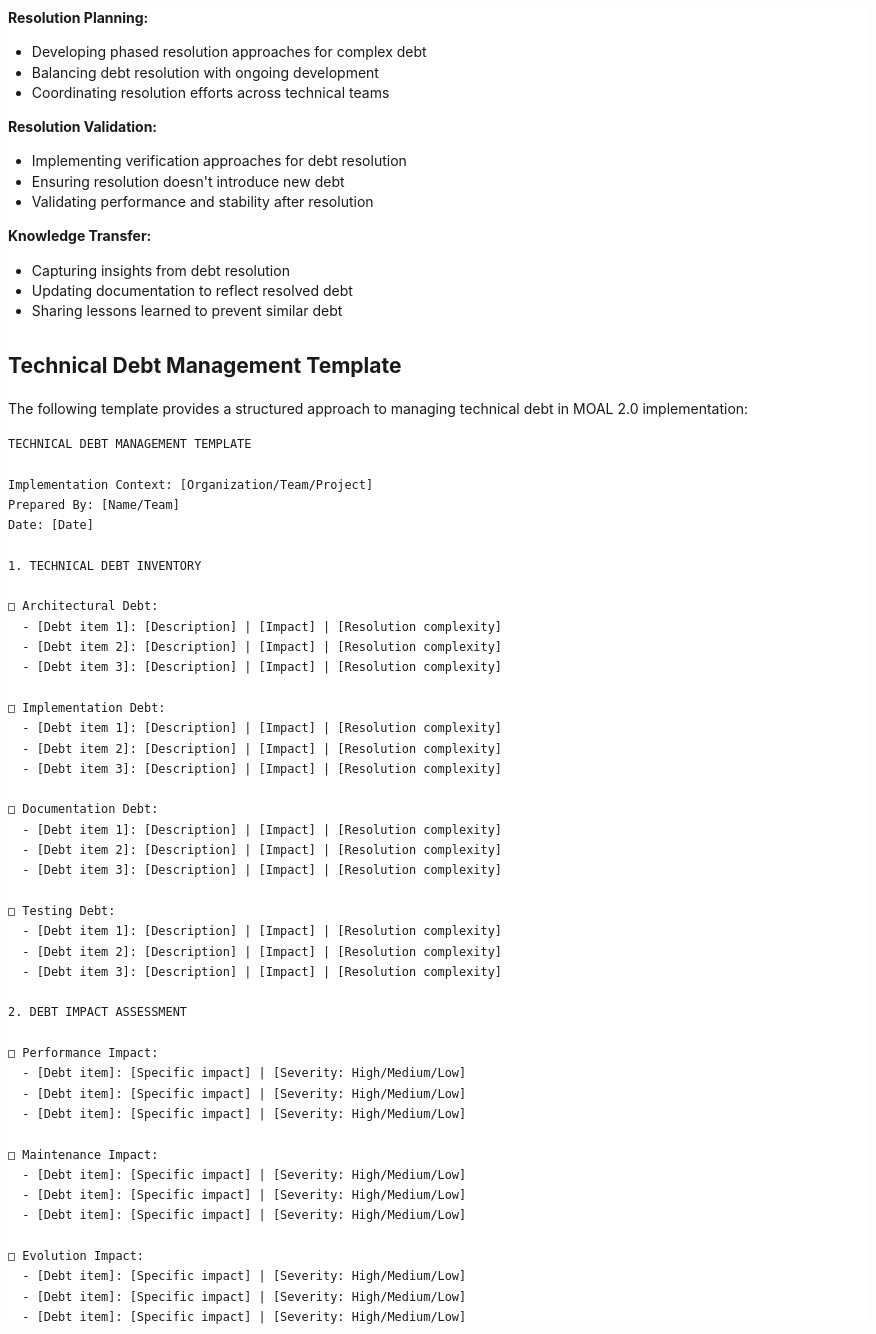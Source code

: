 **Resolution Planning:**
- Developing phased resolution approaches for complex debt
- Balancing debt resolution with ongoing development
- Coordinating resolution efforts across technical teams

**Resolution Validation:**
- Implementing verification approaches for debt resolution
- Ensuring resolution doesn't introduce new debt
- Validating performance and stability after resolution

**Knowledge Transfer:**
- Capturing insights from debt resolution
- Updating documentation to reflect resolved debt
- Sharing lessons learned to prevent similar debt

## Technical Debt Management Template

The following template provides a structured approach to managing technical debt in MOAL 2.0 implementation:

```
TECHNICAL DEBT MANAGEMENT TEMPLATE

Implementation Context: [Organization/Team/Project]
Prepared By: [Name/Team]
Date: [Date]

1. TECHNICAL DEBT INVENTORY

□ Architectural Debt:
  - [Debt item 1]: [Description] | [Impact] | [Resolution complexity]
  - [Debt item 2]: [Description] | [Impact] | [Resolution complexity]
  - [Debt item 3]: [Description] | [Impact] | [Resolution complexity]

□ Implementation Debt:
  - [Debt item 1]: [Description] | [Impact] | [Resolution complexity]
  - [Debt item 2]: [Description] | [Impact] | [Resolution complexity]
  - [Debt item 3]: [Description] | [Impact] | [Resolution complexity]

□ Documentation Debt:
  - [Debt item 1]: [Description] | [Impact] | [Resolution complexity]
  - [Debt item 2]: [Description] | [Impact] | [Resolution complexity]
  - [Debt item 3]: [Description] | [Impact] | [Resolution complexity]

□ Testing Debt:
  - [Debt item 1]: [Description] | [Impact] | [Resolution complexity]
  - [Debt item 2]: [Description] | [Impact] | [Resolution complexity]
  - [Debt item 3]: [Description] | [Impact] | [Resolution complexity]

2. DEBT IMPACT ASSESSMENT

□ Performance Impact:
  - [Debt item]: [Specific impact] | [Severity: High/Medium/Low]
  - [Debt item]: [Specific impact] | [Severity: High/Medium/Low]
  - [Debt item]: [Specific impact] | [Severity: High/Medium/Low]

□ Maintenance Impact:
  - [Debt item]: [Specific impact] | [Severity: High/Medium/Low]
  - [Debt item]: [Specific impact] | [Severity: High/Medium/Low]
  - [Debt item]: [Specific impact] | [Severity: High/Medium/Low]

□ Evolution Impact:
  - [Debt item]: [Specific impact] | [Severity: High/Medium/Low]
  - [Debt item]: [Specific impact] | [Severity: High/Medium/Low]
  - [Debt item]: [Specific impact] | [Severity: High/Medium/Low]
```